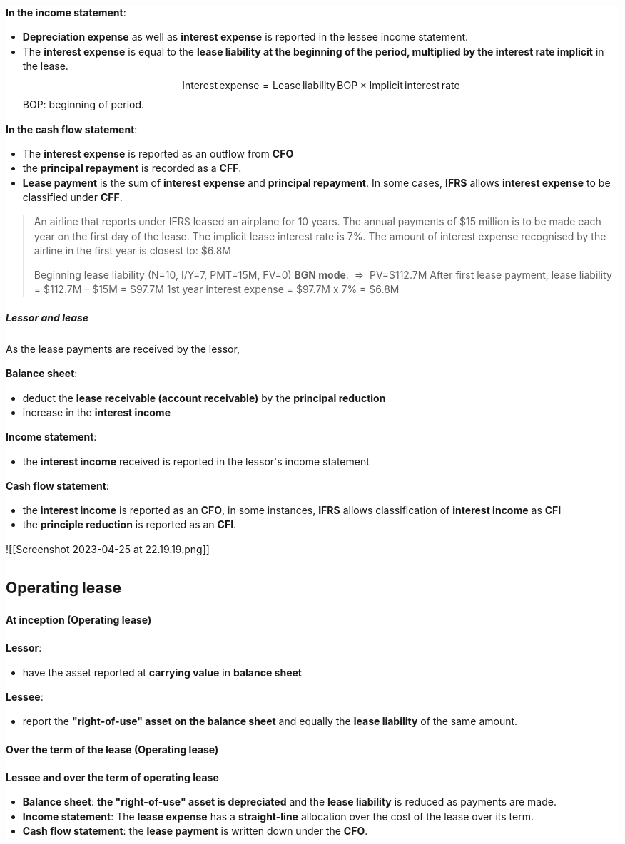 **In the income statement**:
- **Depreciation expense** as well as **interest expense** is reported in the lessee income statement.
- The **interest expense** is equal to the **lease liability at the beginning of the period, multiplied by the interest rate implicit** in the lease.
$$\mathrm{Interest\,expense = Lease\,liability\,BOP \times Implicit\,interest\,rate}$$
BOP: beginning of period.

**In the cash flow statement**:
- The **interest expense** is reported as an outflow from **CFO**
- the **principal repayment** is recorded as a **CFF**. 
- **Lease payment** is the sum of **interest expense** and **principal repayment**.
In some cases, **IFRS** allows **interest expense** to be classified under **CFF**.

>An airline that reports under IFRS leased an airplane for 10 years. The annual payments of $15 million is to be made each year on the first day of the lease. 
>The implicit lease interest rate is 7%. The amount of interest expense recognised by the airline in the first year is closest to: $6.8M
>
>Beginning lease liability (N=10, I/Y=7, PMT=15M, FV=0) **BGN mode**.  =>  PV=$112.7M
>After first lease payment, lease liability = $112.7M – $15M = $97.7M
>1st year interest expense = $97.7M x 7% = $6.8M

##### Lessor and lease
As the lease payments are received by the lessor,

**Balance sheet**:
- deduct the **lease receivable (account receivable)** by the **principal reduction**
- increase in the **interest income** 

**Income statement**:
- the **interest income** received is reported in the lessor's income statement

**Cash flow statement**:
- the **interest income** is reported as an **CFO**, in some instances, **IFRS** allows classification of **interest income** as **CFI**
- the **principle reduction** is reported as an **CFI**.

![[Screenshot 2023-04-25 at 22.19.19.png]]

## Operating lease
#### At inception (Operating lease)
**Lessor**:
- have the asset reported at **carrying value** in **balance sheet**

**Lessee**:
- report the **"right-of-use" asset** **on the balance sheet** and equally the **lease liability** of the same amount.

#### Over the term of the lease (Operating lease)
**Lessee and over the term of operating lease**
- **Balance sheet**: **the "right-of-use" asset is depreciated** and the **lease liability** is reduced as payments are made.
- **Income statement**: The **lease expense** has a **straight-line** allocation over the cost of the lease over its term.
- **Cash flow statement**: the **lease payment** is written down under the **CFO**.

